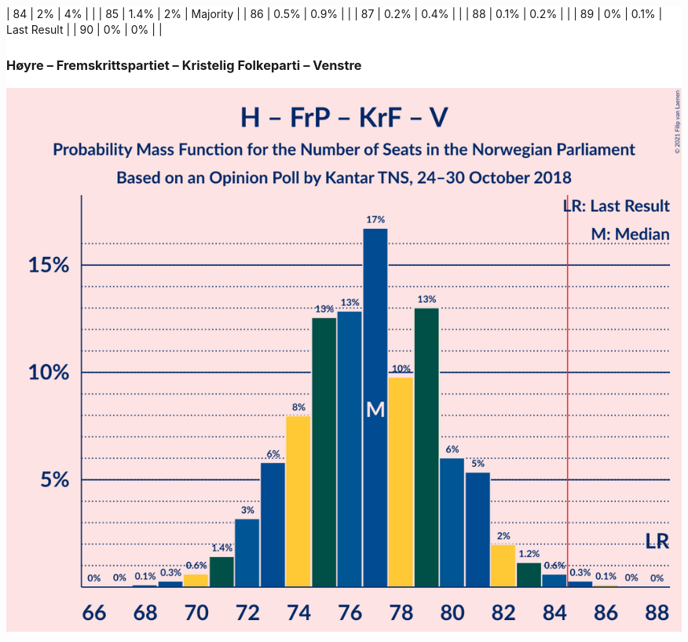 | 84 | 2% | 4% |  |
| 85 | 1.4% | 2% | Majority |
| 86 | 0.5% | 0.9% |  |
| 87 | 0.2% | 0.4% |  |
| 88 | 0.1% | 0.2% |  |
| 89 | 0% | 0.1% | Last Result |
| 90 | 0% | 0% |  |

### Høyre – Fremskrittspartiet – Kristelig Folkeparti – Venstre

![Graph with seats probability mass function not yet produced](2018-10-30-KantarTNS-coalitions-seats-pmf-h–frp–krf–v.png "Seats Probability Mass Function")
